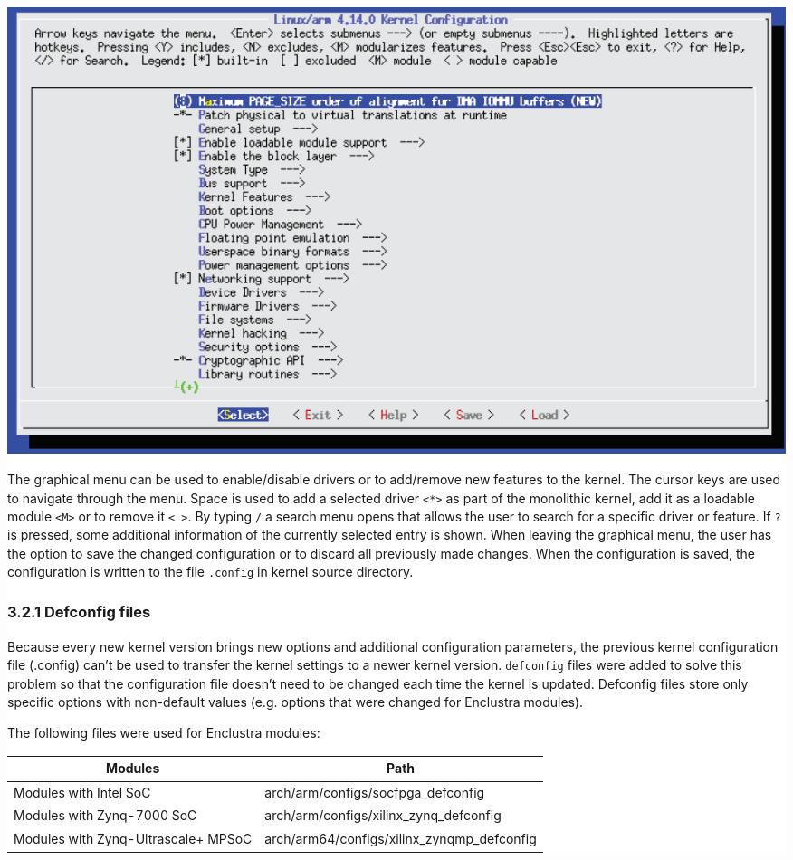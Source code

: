 ![Graphical menu of `make menuconfig`](./figures/Chapter-3-2-Figure-2_GraphicalMenuOfmakemenuconfig.png)

The graphical menu can be used to enable/disable drivers or to add/remove new features to the kernel. The cursor keys are used to navigate through the menu. Space is used to add a selected driver `<*>` as part of the monolithic kernel, add it as a loadable module `<M>` or to remove it `< >`. By typing `/` a search menu opens that allows the user to search for a specific driver or feature. If `?` is pressed, some additional information of the currently selected entry is shown. When leaving the graphical menu, the user has the option to save the changed configuration or to discard all previously made changes. When the configuration is saved, the configuration is written to the file `.config` in kernel source directory.

### 3.2.1 Defconfig files
Because every new kernel version brings new options and additional configuration parameters, the previous kernel configuration file (.config) can’t be used to transfer the kernel settings to a newer kernel version. `defconfig` files were added to solve this problem so that the configuration file doesn’t need to be changed each time the kernel is updated. Defconfig files store only specific options with non-default values (e.g. options that were changed for Enclustra modules).

The following files were used for Enclustra modules:

| Modules                             | Path                                       |
|-------------------------------------|--------------------------------------------|
| Modules with Intel SoC              | arch/arm/configs/socfpga_defconfig         |
| Modules with Zynq-7000 SoC          | arch/arm/configs/xilinx_zynq_defconfig     |
| Modules with Zynq-Ultrascale+ MPSoC | arch/arm64/configs/xilinx_zynqmp_defconfig |

